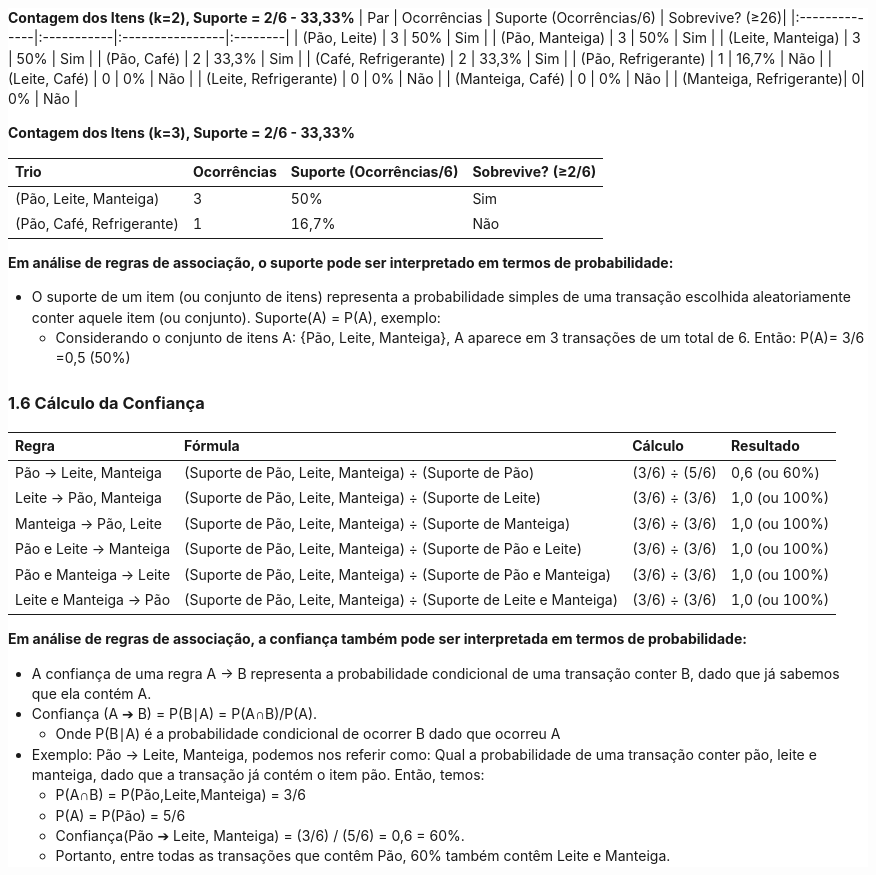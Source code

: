**Contagem dos Itens (k=2), Suporte = 2/6 - 33,33%**
| Par | Ocorrências | Suporte (Ocorrências/6) | Sobrevive? (≥26)|
|:--------------|:-----------|:----------------|:--------|
| (Pão, Leite)  | 3          | 50%            | Sim      |
| (Pão, Manteiga)  | 3       | 50%            | Sim      |
| (Leite, Manteiga) | 3      | 50%            | Sim      |
| (Pão, Café)       | 2      | 33,3%          | Sim      |
| (Café, Refrigerante) | 2   | 33,3%          |  Sim     |
| (Pão, Refrigerante)  | 1   | 16,7%          |  Não     |
| (Leite, Café) | 0          | 0%             |  Não     |
| (Leite, Refrigerante) | 0  | 0%             |  Não     |
| (Manteiga, Café)  | 0      | 0%             |  Não     |
| (Manteiga, Refrigerante)| 0| 0%             |  Não     |


**Contagem dos Itens (k=3), Suporte = 2/6 - 33,33%**

| Trio | Ocorrências | Suporte (Ocorrências/6) | Sobrevive? (≥2/6)|
|:--------------|:-----------|:----------------|:--------|
| (Pão, Leite, Manteiga) | 3 | 50% | Sim |
| (Pão, Café, Refrigerante) | 1 | 16,7% | Não |

**Em análise de regras de associação, o suporte pode ser interpretado em termos de probabilidade:**
  - O suporte de um item (ou conjunto de itens) representa a probabilidade simples de uma transação escolhida aleatoriamente conter aquele item (ou conjunto). Suporte(A) = P(A), exemplo:
    - Considerando o conjunto de itens A: {Pão, Leite, Manteiga}, A aparece em 3 transações de um total de 6. Então: P(A)= 3​/6 =0,5 (50%)

### 1.6 Cálculo da Confiança

| Regra | Fórmula | Cálculo | Resultado |
|:---------------------------|:---------------------------------------------------|:---------------------|:-----------|
| Pão → Leite, Manteiga | (Suporte de Pão, Leite, Manteiga) ÷ (Suporte de Pão) | (3/6) ÷ (5/6) | 0,6 (ou 60%) |
| Leite → Pão, Manteiga | (Suporte de Pão, Leite, Manteiga) ÷ (Suporte de Leite) | (3/6) ÷ (3/6) | 1,0 (ou 100%) |
| Manteiga → Pão, Leite | (Suporte de Pão, Leite, Manteiga) ÷ (Suporte de Manteiga) | (3/6) ÷ (3/6) | 1,0 (ou 100%) |
| Pão e Leite → Manteiga | (Suporte de Pão, Leite, Manteiga) ÷ (Suporte de Pão e Leite) | (3/6) ÷ (3/6) | 1,0 (ou 100%) |
| Pão e Manteiga → Leite | (Suporte de Pão, Leite, Manteiga) ÷ (Suporte de Pão e Manteiga) | (3/6) ÷ (3/6) | 1,0 (ou 100%) |
| Leite e Manteiga → Pão | (Suporte de Pão, Leite, Manteiga) ÷ (Suporte de Leite e Manteiga) | (3/6) ÷ (3/6) | 1,0 (ou 100%) |

**Em análise de regras de associação, a confiança também pode ser interpretada em termos de probabilidade:**
  - A confiança de uma regra A → B representa a probabilidade condicional de uma transação conter B, dado que já sabemos que ela contém A. 
  - Confiança (A ➔ B) = P(B∣A) = P(A∩B)​/P(A). 
    - Onde P(B∣A) é a probabilidade condicional de ocorrer B dado que ocorreu A
  - Exemplo: Pão → Leite, Manteiga, podemos nos referir como: Qual a probabilidade de uma transação conter pão, leite e manteiga, dado que a transação já contém o item pão. Então, temos:
    - P(A∩B) = P(Pão,Leite,Manteiga) = 3/6
    - P(A) = P(Pão) = 5/6
    - Confiança(Pão ➔ Leite, Manteiga) = (3/6) / (5/6) = 0,6 = 60%.
    - Portanto, entre todas as transações que contêm Pão, 60% também contêm Leite e Manteiga.
  